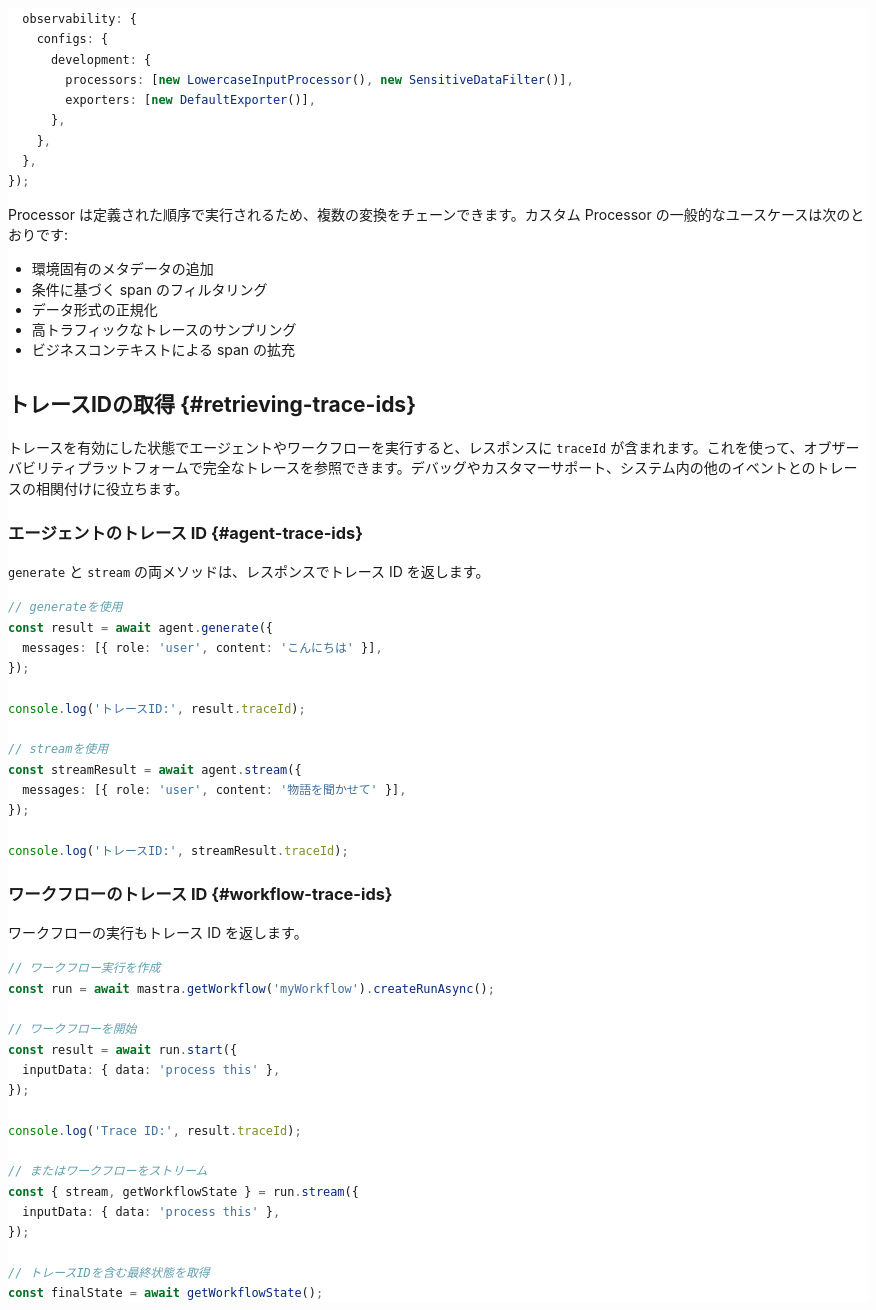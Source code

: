 ```ts filename="src/processors/lowercase-input-processor.ts" showLineNumbers copy
  observability: {
    configs: {
      development: {
        processors: [new LowercaseInputProcessor(), new SensitiveDataFilter()],
        exporters: [new DefaultExporter()],
      },
    },
  },
});
```

Processor は定義された順序で実行されるため、複数の変換をチェーンできます。カスタム Processor の一般的なユースケースは次のとおりです:

* 環境固有のメタデータの追加
* 条件に基づく span のフィルタリング
* データ形式の正規化
* 高トラフィックなトレースのサンプリング
* ビジネスコンテキストによる span の拡充

## トレースIDの取得 \{#retrieving-trace-ids\}

トレースを有効にした状態でエージェントやワークフローを実行すると、レスポンスに `traceId` が含まれます。これを使って、オブザーバビリティプラットフォームで完全なトレースを参照できます。デバッグやカスタマーサポート、システム内の他のイベントとのトレースの相関付けに役立ちます。

### エージェントのトレース ID \{#agent-trace-ids\}

`generate` と `stream` の両メソッドは、レスポンスでトレース ID を返します。

```ts showLineNumbers copy
// generateを使用
const result = await agent.generate({
  messages: [{ role: 'user', content: 'こんにちは' }],
});

console.log('トレースID:', result.traceId);

// streamを使用
const streamResult = await agent.stream({
  messages: [{ role: 'user', content: '物語を聞かせて' }],
});

console.log('トレースID:', streamResult.traceId);
```

### ワークフローのトレース ID \{#workflow-trace-ids\}

ワークフローの実行もトレース ID を返します。

```ts showLineNumbers copy
// ワークフロー実行を作成
const run = await mastra.getWorkflow('myWorkflow').createRunAsync();

// ワークフローを開始
const result = await run.start({
  inputData: { data: 'process this' },
});

console.log('Trace ID:', result.traceId);

// またはワークフローをストリーム
const { stream, getWorkflowState } = run.stream({
  inputData: { data: 'process this' },
});

// トレースIDを含む最終状態を取得
const finalState = await getWorkflowState();
```